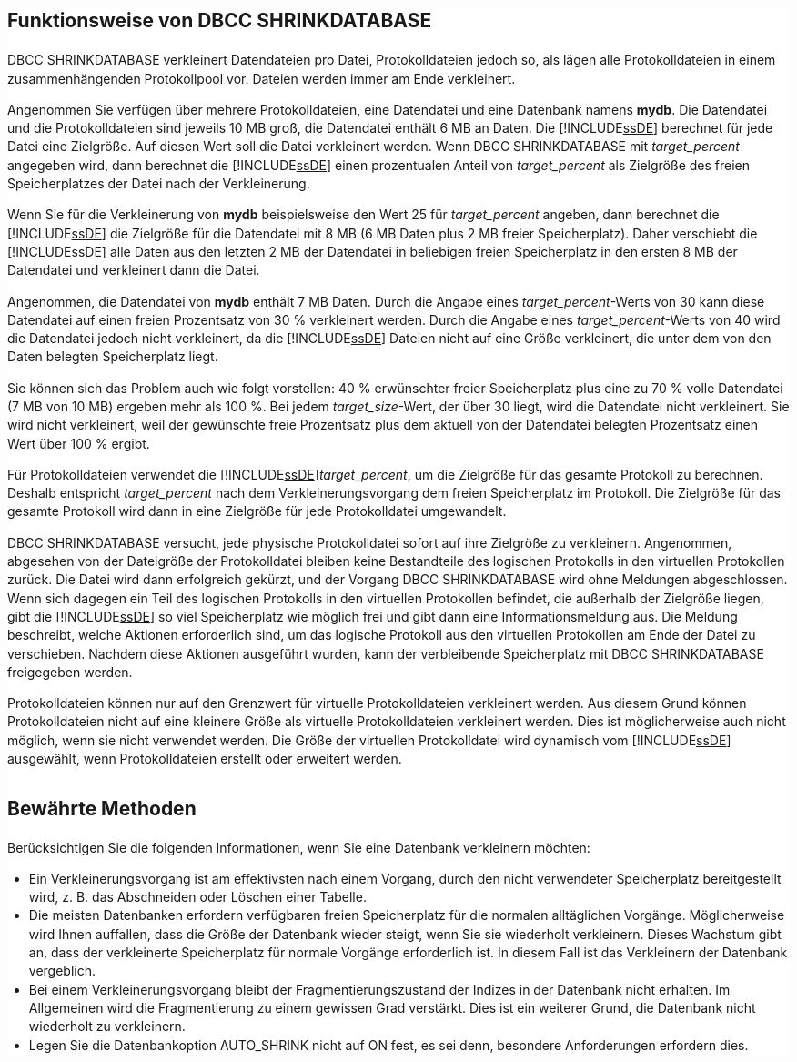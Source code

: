 ## <a name="how-dbcc-shrinkdatabase-works"></a>Funktionsweise von DBCC SHRINKDATABASE  
DBCC SHRINKDATABASE verkleinert Datendateien pro Datei, Protokolldateien jedoch so, als lägen alle Protokolldateien in einem zusammenhängenden Protokollpool vor. Dateien werden immer am Ende verkleinert.
  
Angenommen Sie verfügen über mehrere Protokolldateien, eine Datendatei und eine Datenbank namens **mydb**. Die Datendatei und die Protokolldateien sind jeweils 10 MB groß, die Datendatei enthält 6 MB an Daten. Die [!INCLUDE[ssDE](../../includes/ssde-md.md)] berechnet für jede Datei eine Zielgröße. Auf diesen Wert soll die Datei verkleinert werden. Wenn DBCC SHRINKDATABASE mit _target\_percent_ angegeben wird, dann berechnet die [!INCLUDE[ssDE](../../includes/ssde-md.md)] einen prozentualen Anteil von _target\_percent_ als Zielgröße des freien Speicherplatzes der Datei nach der Verkleinerung. 

Wenn Sie für die Verkleinerung von **mydb** beispielsweise den Wert 25 für _target\_percent_ angeben, dann berechnet die [!INCLUDE[ssDE](../../includes/ssde-md.md)] die Zielgröße für die Datendatei mit 8 MB (6 MB Daten plus 2 MB freier Speicherplatz). Daher verschiebt die [!INCLUDE[ssDE](../../includes/ssde-md.md)] alle Daten aus den letzten 2 MB der Datendatei in beliebigen freien Speicherplatz in den ersten 8 MB der Datendatei und verkleinert dann die Datei.
  
Angenommen, die Datendatei von **mydb** enthält 7 MB Daten. Durch die Angabe eines _target\_percent_-Werts von 30 kann diese Datendatei auf einen freien Prozentsatz von 30 % verkleinert werden. Durch die Angabe eines _target\_percent_-Werts von 40 wird die Datendatei jedoch nicht verkleinert, da die [!INCLUDE[ssDE](../../includes/ssde-md.md)] Dateien nicht auf eine Größe verkleinert, die unter dem von den Daten belegten Speicherplatz liegt. 

Sie können sich das Problem auch wie folgt vorstellen: 40 % erwünschter freier Speicherplatz plus eine zu 70 % volle Datendatei (7 MB von 10 MB) ergeben mehr als 100 %. Bei jedem _target\_size_-Wert, der über 30 liegt, wird die Datendatei nicht verkleinert. Sie wird nicht verkleinert, weil der gewünschte freie Prozentsatz plus dem aktuell von der Datendatei belegten Prozentsatz einen Wert über 100 % ergibt.
  
Für Protokolldateien verwendet die [!INCLUDE[ssDE](../../includes/ssde-md.md)]_target\_percent_, um die Zielgröße für das gesamte Protokoll zu berechnen. Deshalb entspricht _target\_percent_ nach dem Verkleinerungsvorgang dem freien Speicherplatz im Protokoll. Die Zielgröße für das gesamte Protokoll wird dann in eine Zielgröße für jede Protokolldatei umgewandelt.
  
DBCC SHRINKDATABASE versucht, jede physische Protokolldatei sofort auf ihre Zielgröße zu verkleinern. Angenommen, abgesehen von der Dateigröße der Protokolldatei bleiben keine Bestandteile des logischen Protokolls in den virtuellen Protokollen zurück. Die Datei wird dann erfolgreich gekürzt, und der Vorgang DBCC SHRINKDATABASE wird ohne Meldungen abgeschlossen. Wenn sich dagegen ein Teil des logischen Protokolls in den virtuellen Protokollen befindet, die außerhalb der Zielgröße liegen, gibt die [!INCLUDE[ssDE](../../includes/ssde-md.md)] so viel Speicherplatz wie möglich frei und gibt dann eine Informationsmeldung aus. Die Meldung beschreibt, welche Aktionen erforderlich sind, um das logische Protokoll aus den virtuellen Protokollen am Ende der Datei zu verschieben. Nachdem diese Aktionen ausgeführt wurden, kann der verbleibende Speicherplatz mit DBCC SHRINKDATABASE freigegeben werden.
  
Protokolldateien können nur auf den Grenzwert für virtuelle Protokolldateien verkleinert werden. Aus diesem Grund können Protokolldateien nicht auf eine kleinere Größe als virtuelle Protokolldateien verkleinert werden. Dies ist möglicherweise auch nicht möglich, wenn sie nicht verwendet werden. Die Größe der virtuellen Protokolldatei wird dynamisch vom [!INCLUDE[ssDE](../../includes/ssde-md.md)] ausgewählt, wenn Protokolldateien erstellt oder erweitert werden.
  
## <a name="best-practices"></a>Bewährte Methoden  
Berücksichtigen Sie die folgenden Informationen, wenn Sie eine Datenbank verkleinern möchten:
-   Ein Verkleinerungsvorgang ist am effektivsten nach einem Vorgang, durch den nicht verwendeter Speicherplatz bereitgestellt wird, z. B. das Abschneiden oder Löschen einer Tabelle.
-   Die meisten Datenbanken erfordern verfügbaren freien Speicherplatz für die normalen alltäglichen Vorgänge. Möglicherweise wird Ihnen auffallen, dass die Größe der Datenbank wieder steigt, wenn Sie sie wiederholt verkleinern. Dieses Wachstum gibt an, dass der verkleinerte Speicherplatz für normale Vorgänge erforderlich ist. In diesem Fall ist das Verkleinern der Datenbank vergeblich.  
-   Bei einem Verkleinerungsvorgang bleibt der Fragmentierungszustand der Indizes in der Datenbank nicht erhalten. Im Allgemeinen wird die Fragmentierung zu einem gewissen Grad verstärkt. Dies ist ein weiterer Grund, die Datenbank nicht wiederholt zu verkleinern.  
-   Legen Sie die Datenbankoption AUTO_SHRINK nicht auf ON fest, es sei denn, besondere Anforderungen erfordern dies.  